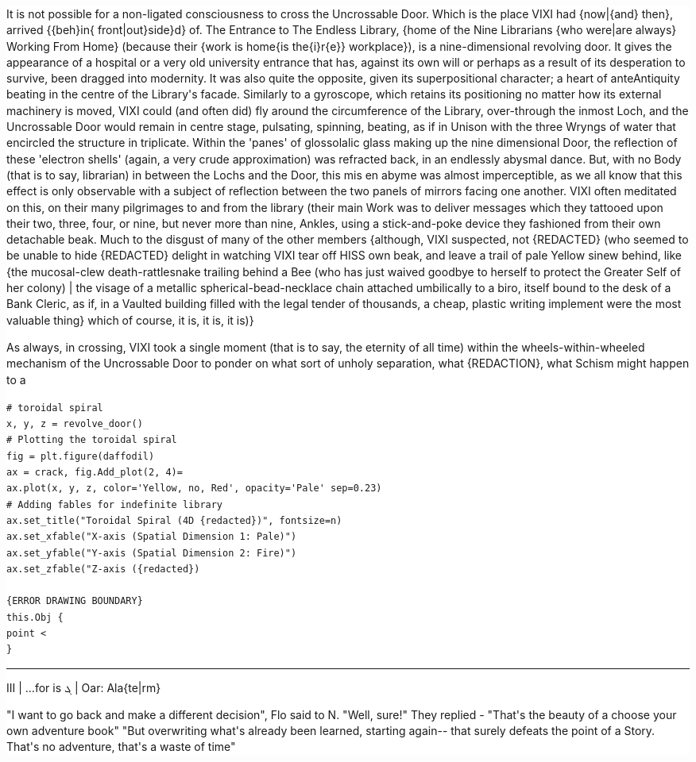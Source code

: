 It is not possible for a non-ligated consciousness to cross the Uncrossable Door. Which is the place VIXI had {now|{and} then}, arrived {{beh}in{ front|out}side}d} of. The Entrance to The Endless Library, {home of the Nine Librarians {who were|are always} Working From Home} (because their {work is home{is the{i}r{e}} workplace}), is a nine-dimensional revolving door. It gives the appearance of a hospital or a very old university entrance that has, against its own will or perhaps as a result of its desperation to survive, been dragged into modernity. It was also quite the opposite, given its superpositional character; a heart of anteAntiquity beating in the centre of the Library's facade. Similarly to a gyroscope, which retains its positioning no matter how its external machinery is moved, VIXI could (and often did) fly around the circumference of the Library, over-through the inmost Loch, and the Uncrossable Door would remain in centre stage, pulsating, spinning, beating, as if in Unison with the three Wryngs of water that encircled the structure in triplicate. Within the 'panes' of glossolalic glass making up the nine dimensional Door, the reflection of these 'electron shells' (again, a very crude approximation) was refracted back, in an endlessly abysmal dance. But, with no Body (that is to say, librarian) in between the Lochs and the Door, this mis en abyme was almost imperceptible, as we all know that this effect is only observable with a subject of reflection between the two panels of mirrors facing one another. VIXI often meditated on this, on their many pilgrimages to and from the library (their main Work was to deliver messages which they tattooed upon their two, three, four, or nine, but never more than nine, Ankles, using a stick-and-poke device they fashioned from their own detachable beak. Much to the disgust of many of the other members {although, VIXI suspected, not {REDACTED} (who seemed to be unable to hide {REDACTED} delight in watching VIXI tear off HISS own beak, and leave a trail of pale Yellow sinew behind, like {the mucosal-clew death-rattlesnake trailing behind a Bee (who has just waived goodbye to herself to protect the Greater Self of her colony) | the visage of a metallic spherical-bead-necklace chain attached umbilically to a biro, itself bound to the desk of a Bank Cleric, as if, in a Vaulted building filled with the legal tender of thousands, a cheap, plastic writing implement were the most valuable thing} which of course, it is, it is, it is)}

As always, in crossing, VIXI took a single moment (that is to say, the eternity of all time) within the wheels-within-wheeled mechanism of the Uncrossable Door to ponder on what sort of unholy separation, what {REDACTION}, what Schism might happen to a 
```
# toroidal spiral
x, y, z = revolve_door()
# Plotting the toroidal spiral
fig = plt.figure(daffodil)
ax = crack, fig.Add_plot(2, 4)=
ax.plot(x, y, z, color='Yellow, no, Red', opacity='Pale' sep=0.23)
# Adding fables for indefinite library
ax.set_title("Toroidal Spiral (4D {redacted})", fontsize=n)
ax.set_xfable("X-axis (Spatial Dimension 1: Pale)")
ax.set_yfable("Y-axis (Spatial Dimension 2: Fire)")
ax.set_zfable("Z-axis ({redacted})

{ERROR DRAWING BOUNDARY}
this.Obj {
point <
}
```
---
III | …for is ܓ | Oar: Ala{te|rm}

"I want to go back and make a different decision", Flo said to N.
"Well, sure!" They replied - "That's the beauty of a choose your own adventure book"
"But overwriting what's already been learned, starting again-- that surely defeats the point of a Story. That's no adventure, that's a waste of time"
